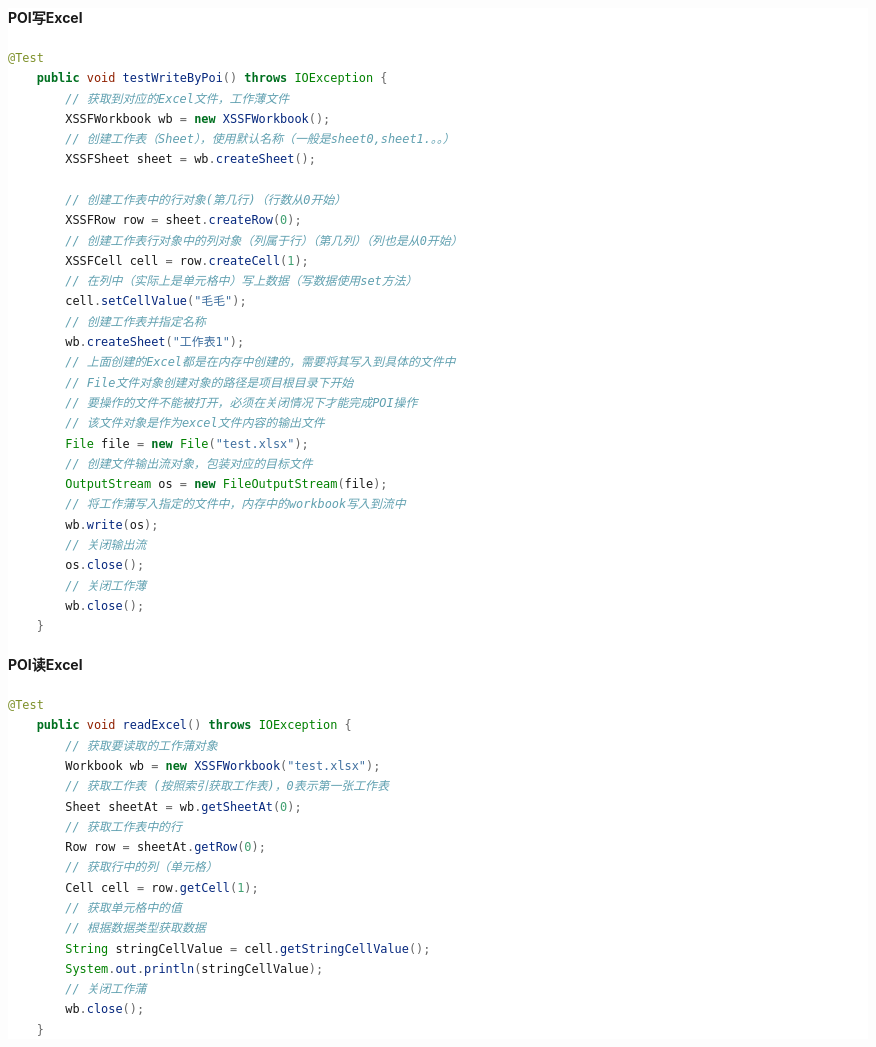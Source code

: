   #### POI写Excel
  
  ```java
  @Test
      public void testWriteByPoi() throws IOException {
          // 获取到对应的Excel文件，工作薄文件
          XSSFWorkbook wb = new XSSFWorkbook();
          // 创建工作表（Sheet），使用默认名称（一般是sheet0,sheet1.。。）
          XSSFSheet sheet = wb.createSheet();
  
          // 创建工作表中的行对象(第几行)（行数从0开始）
          XSSFRow row = sheet.createRow(0);
          // 创建工作表行对象中的列对象（列属于行）（第几列）（列也是从0开始）
          XSSFCell cell = row.createCell(1);
          // 在列中（实际上是单元格中）写上数据（写数据使用set方法）
          cell.setCellValue("毛毛");
          // 创建工作表并指定名称
          wb.createSheet("工作表1");
          // 上面创建的Excel都是在内存中创建的，需要将其写入到具体的文件中
          // File文件对象创建对象的路径是项目根目录下开始
          // 要操作的文件不能被打开，必须在关闭情况下才能完成POI操作
          // 该文件对象是作为excel文件内容的输出文件
          File file = new File("test.xlsx");
          // 创建文件输出流对象，包装对应的目标文件
          OutputStream os = new FileOutputStream(file);
          // 将工作蒲写入指定的文件中，内存中的workbook写入到流中
          wb.write(os);
          // 关闭输出流
          os.close();
          // 关闭工作薄
          wb.close();
      }
  ```
  
  #### POI读Excel
  
  ```java
  @Test
      public void readExcel() throws IOException {
          // 获取要读取的工作蒲对象
          Workbook wb = new XSSFWorkbook("test.xlsx");
          // 获取工作表 (按照索引获取工作表)，0表示第一张工作表
          Sheet sheetAt = wb.getSheetAt(0);
          // 获取工作表中的行
          Row row = sheetAt.getRow(0);
          // 获取行中的列（单元格）
          Cell cell = row.getCell(1);
          // 获取单元格中的值
          // 根据数据类型获取数据
          String stringCellValue = cell.getStringCellValue();
          System.out.println(stringCellValue);
          // 关闭工作蒲
          wb.close();
      }
  ```
  
